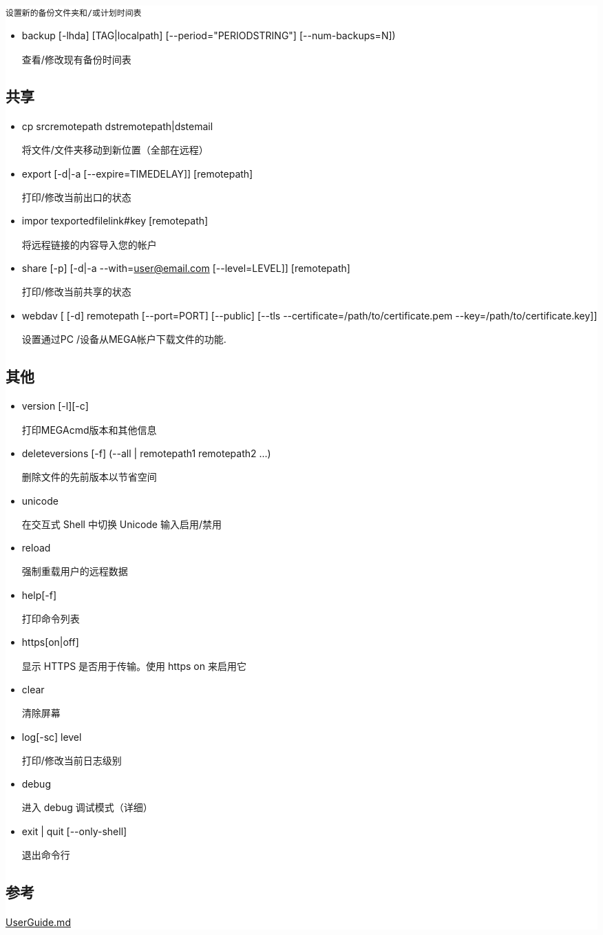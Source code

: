	设置新的备份文件夹和/或计划时间表
- backup [-lhda] [TAG|localpath] [--period="PERIODSTRING"] [--num-backups=N]) 

	查看/修改现有备份时间表

## 共享
- cp srcremotepath dstremotepath|dstemail 

	将文件/文件夹移动到新位置（全部在远程）
- export [-d|-a [--expire=TIMEDELAY]] [remotepath] 

	打印/修改当前出口的状态
- impor texportedfilelink#key [remotepath] 

	将远程链接的内容导入您的帐户
- share [-p] [-d|-a --with=user@email.com [--level=LEVEL]] [remotepath] 

	打印/修改当前共享的状态
- webdav [ [-d] remotepath [--port=PORT] [--public] [--tls --certificate=/path/to/certificate.pem --key=/path/to/certificate.key]] 

	设置通过PC /设备从MEGA帐户下载文件的功能.

## 其他
- version [-l][-c] 

	打印MEGAcmd版本和其他信息
- deleteversions [-f] (--all | remotepath1 remotepath2 ...)

	删除文件的先前版本以节省空间
- unicode 

	在交互式 Shell 中切换 Unicode 输入启用/禁用
- reload 

	强制重载用户的远程数据
- help[-f] 

	打印命令列表
- https[on|off] 

	显示 HTTPS 是否用于传输。使用 https on 来启用它
- clear

	清除屏幕
- log[-sc] level 

	打印/修改当前日志级别
- debug 

	进入 debug 调试模式（详细）
- exit | quit [--only-shell] 

	退出命令行
	
## 参考
[UserGuide.md](https://github.com/meganz/MEGAcmd/blob/master/UserGuide.md)	